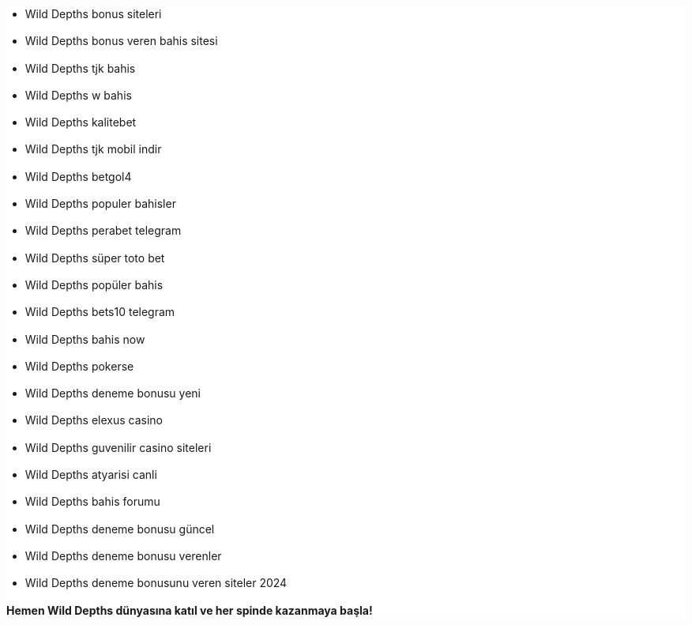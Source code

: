 - Wild Depths bonus siteleri

- Wild Depths bonus veren bahis sitesi

- Wild Depths tjk bahis

- Wild Depths w bahis

- Wild Depths kalitebet

- Wild Depths tjk mobil indir

- Wild Depths betgol4

- Wild Depths populer bahisler

- Wild Depths perabet telegram

- Wild Depths süper toto bet

- Wild Depths popüler bahis

- Wild Depths bets10 telegram

- Wild Depths bahis now

- Wild Depths pokerse

- Wild Depths deneme bonusu yeni

- Wild Depths elexus casino

- Wild Depths guvenilir casino siteleri

- Wild Depths atyarisi canli

- Wild Depths bahis forumu

- Wild Depths deneme bonusu güncel

- Wild Depths deneme bonusu verenler

- Wild Depths deneme bonusunu veren siteler 2024

**Hemen Wild Depths dünyasına katıl ve her spinde kazanmaya başla!**